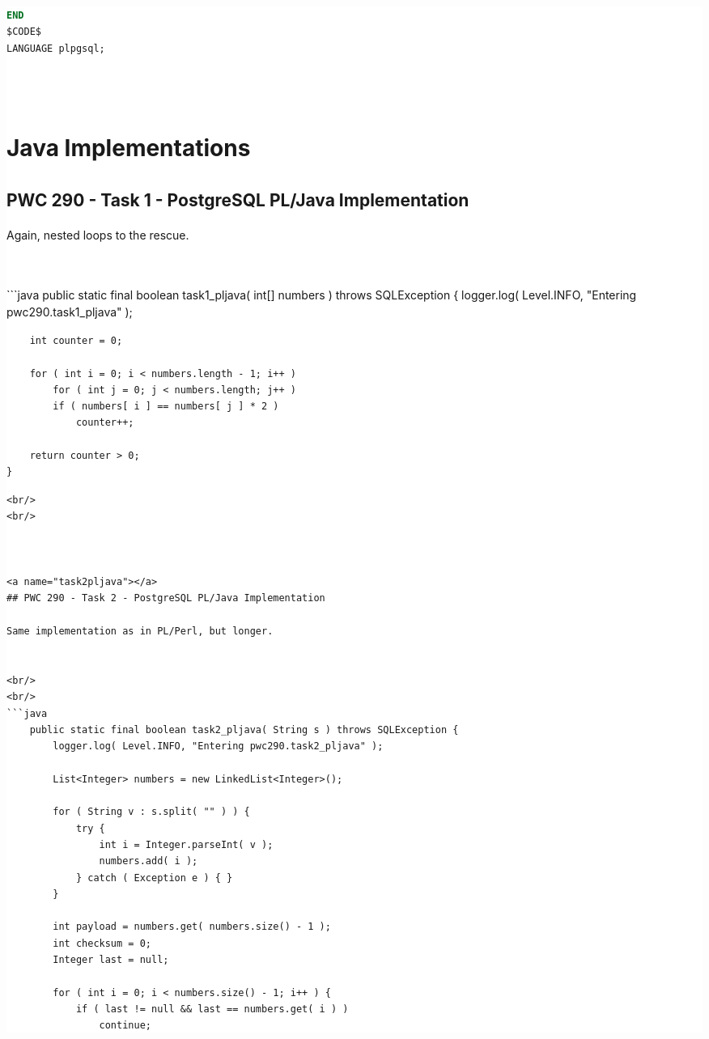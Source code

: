 ```sql
END
$CODE$
LANGUAGE plpgsql;

```
<br/>
<br/>


# Java Implementations

<a name="task1pljava"></a>
## PWC 290 - Task 1 - PostgreSQL PL/Java Implementation

Again, nested loops to the rescue.

<br/>
<br/>
```java
    public static final boolean task1_pljava( int[] numbers ) throws SQLException {
		logger.log( Level.INFO, "Entering pwc290.task1_pljava" );

		int counter = 0;

		for ( int i = 0; i < numbers.length - 1; i++ )
		    for ( int j = 0; j < numbers.length; j++ )
			if ( numbers[ i ] == numbers[ j ] * 2 )
			    counter++;

		return counter > 0;
    }
```
<br/>
<br/>



<a name="task2pljava"></a>
## PWC 290 - Task 2 - PostgreSQL PL/Java Implementation

Same implementation as in PL/Perl, but longer.


<br/>
<br/>
```java
    public static final boolean task2_pljava( String s ) throws SQLException {
		logger.log( Level.INFO, "Entering pwc290.task2_pljava" );

		List<Integer> numbers = new LinkedList<Integer>();

		for ( String v : s.split( "" ) ) {
		    try {
				int i = Integer.parseInt( v );
				numbers.add( i );
		    } catch ( Exception e ) { }
		}

		int payload = numbers.get( numbers.size() - 1 );
		int checksum = 0;
		Integer last = null;

		for ( int i = 0; i < numbers.size() - 1; i++ ) {
			if ( last != null && last == numbers.get( i ) )
				continue;
```
